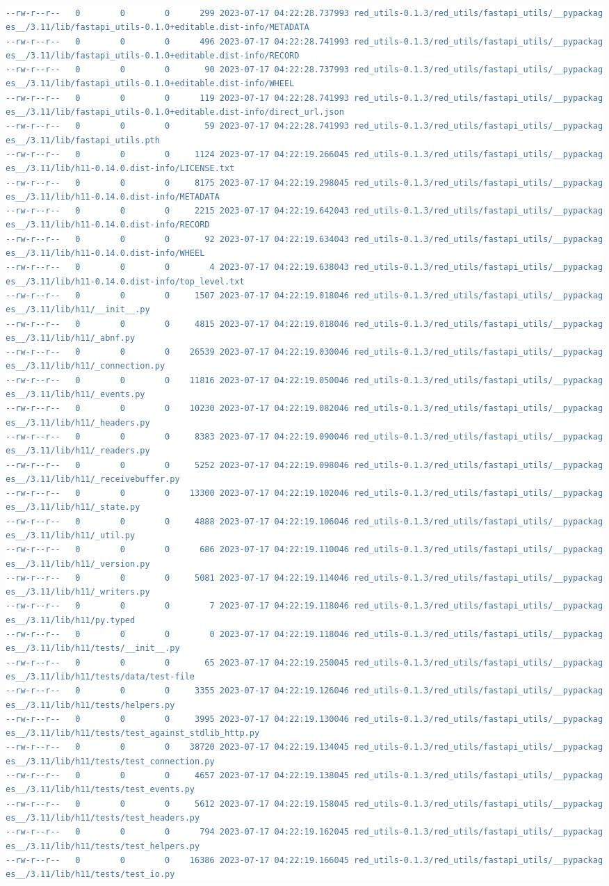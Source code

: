 ```diff
--rw-r--r--   0        0        0      299 2023-07-17 04:22:28.737993 red_utils-0.1.3/red_utils/fastapi_utils/__pypackages__/3.11/lib/fastapi_utils-0.1.0+editable.dist-info/METADATA
--rw-r--r--   0        0        0      496 2023-07-17 04:22:28.741993 red_utils-0.1.3/red_utils/fastapi_utils/__pypackages__/3.11/lib/fastapi_utils-0.1.0+editable.dist-info/RECORD
--rw-r--r--   0        0        0       90 2023-07-17 04:22:28.737993 red_utils-0.1.3/red_utils/fastapi_utils/__pypackages__/3.11/lib/fastapi_utils-0.1.0+editable.dist-info/WHEEL
--rw-r--r--   0        0        0      119 2023-07-17 04:22:28.741993 red_utils-0.1.3/red_utils/fastapi_utils/__pypackages__/3.11/lib/fastapi_utils-0.1.0+editable.dist-info/direct_url.json
--rw-r--r--   0        0        0       59 2023-07-17 04:22:28.741993 red_utils-0.1.3/red_utils/fastapi_utils/__pypackages__/3.11/lib/fastapi_utils.pth
--rw-r--r--   0        0        0     1124 2023-07-17 04:22:19.266045 red_utils-0.1.3/red_utils/fastapi_utils/__pypackages__/3.11/lib/h11-0.14.0.dist-info/LICENSE.txt
--rw-r--r--   0        0        0     8175 2023-07-17 04:22:19.298045 red_utils-0.1.3/red_utils/fastapi_utils/__pypackages__/3.11/lib/h11-0.14.0.dist-info/METADATA
--rw-r--r--   0        0        0     2215 2023-07-17 04:22:19.642043 red_utils-0.1.3/red_utils/fastapi_utils/__pypackages__/3.11/lib/h11-0.14.0.dist-info/RECORD
--rw-r--r--   0        0        0       92 2023-07-17 04:22:19.634043 red_utils-0.1.3/red_utils/fastapi_utils/__pypackages__/3.11/lib/h11-0.14.0.dist-info/WHEEL
--rw-r--r--   0        0        0        4 2023-07-17 04:22:19.638043 red_utils-0.1.3/red_utils/fastapi_utils/__pypackages__/3.11/lib/h11-0.14.0.dist-info/top_level.txt
--rw-r--r--   0        0        0     1507 2023-07-17 04:22:19.018046 red_utils-0.1.3/red_utils/fastapi_utils/__pypackages__/3.11/lib/h11/__init__.py
--rw-r--r--   0        0        0     4815 2023-07-17 04:22:19.018046 red_utils-0.1.3/red_utils/fastapi_utils/__pypackages__/3.11/lib/h11/_abnf.py
--rw-r--r--   0        0        0    26539 2023-07-17 04:22:19.030046 red_utils-0.1.3/red_utils/fastapi_utils/__pypackages__/3.11/lib/h11/_connection.py
--rw-r--r--   0        0        0    11816 2023-07-17 04:22:19.050046 red_utils-0.1.3/red_utils/fastapi_utils/__pypackages__/3.11/lib/h11/_events.py
--rw-r--r--   0        0        0    10230 2023-07-17 04:22:19.082046 red_utils-0.1.3/red_utils/fastapi_utils/__pypackages__/3.11/lib/h11/_headers.py
--rw-r--r--   0        0        0     8383 2023-07-17 04:22:19.090046 red_utils-0.1.3/red_utils/fastapi_utils/__pypackages__/3.11/lib/h11/_readers.py
--rw-r--r--   0        0        0     5252 2023-07-17 04:22:19.098046 red_utils-0.1.3/red_utils/fastapi_utils/__pypackages__/3.11/lib/h11/_receivebuffer.py
--rw-r--r--   0        0        0    13300 2023-07-17 04:22:19.102046 red_utils-0.1.3/red_utils/fastapi_utils/__pypackages__/3.11/lib/h11/_state.py
--rw-r--r--   0        0        0     4888 2023-07-17 04:22:19.106046 red_utils-0.1.3/red_utils/fastapi_utils/__pypackages__/3.11/lib/h11/_util.py
--rw-r--r--   0        0        0      686 2023-07-17 04:22:19.110046 red_utils-0.1.3/red_utils/fastapi_utils/__pypackages__/3.11/lib/h11/_version.py
--rw-r--r--   0        0        0     5081 2023-07-17 04:22:19.114046 red_utils-0.1.3/red_utils/fastapi_utils/__pypackages__/3.11/lib/h11/_writers.py
--rw-r--r--   0        0        0        7 2023-07-17 04:22:19.118046 red_utils-0.1.3/red_utils/fastapi_utils/__pypackages__/3.11/lib/h11/py.typed
--rw-r--r--   0        0        0        0 2023-07-17 04:22:19.118046 red_utils-0.1.3/red_utils/fastapi_utils/__pypackages__/3.11/lib/h11/tests/__init__.py
--rw-r--r--   0        0        0       65 2023-07-17 04:22:19.250045 red_utils-0.1.3/red_utils/fastapi_utils/__pypackages__/3.11/lib/h11/tests/data/test-file
--rw-r--r--   0        0        0     3355 2023-07-17 04:22:19.126046 red_utils-0.1.3/red_utils/fastapi_utils/__pypackages__/3.11/lib/h11/tests/helpers.py
--rw-r--r--   0        0        0     3995 2023-07-17 04:22:19.130046 red_utils-0.1.3/red_utils/fastapi_utils/__pypackages__/3.11/lib/h11/tests/test_against_stdlib_http.py
--rw-r--r--   0        0        0    38720 2023-07-17 04:22:19.134045 red_utils-0.1.3/red_utils/fastapi_utils/__pypackages__/3.11/lib/h11/tests/test_connection.py
--rw-r--r--   0        0        0     4657 2023-07-17 04:22:19.138045 red_utils-0.1.3/red_utils/fastapi_utils/__pypackages__/3.11/lib/h11/tests/test_events.py
--rw-r--r--   0        0        0     5612 2023-07-17 04:22:19.158045 red_utils-0.1.3/red_utils/fastapi_utils/__pypackages__/3.11/lib/h11/tests/test_headers.py
--rw-r--r--   0        0        0      794 2023-07-17 04:22:19.162045 red_utils-0.1.3/red_utils/fastapi_utils/__pypackages__/3.11/lib/h11/tests/test_helpers.py
--rw-r--r--   0        0        0    16386 2023-07-17 04:22:19.166045 red_utils-0.1.3/red_utils/fastapi_utils/__pypackages__/3.11/lib/h11/tests/test_io.py
```